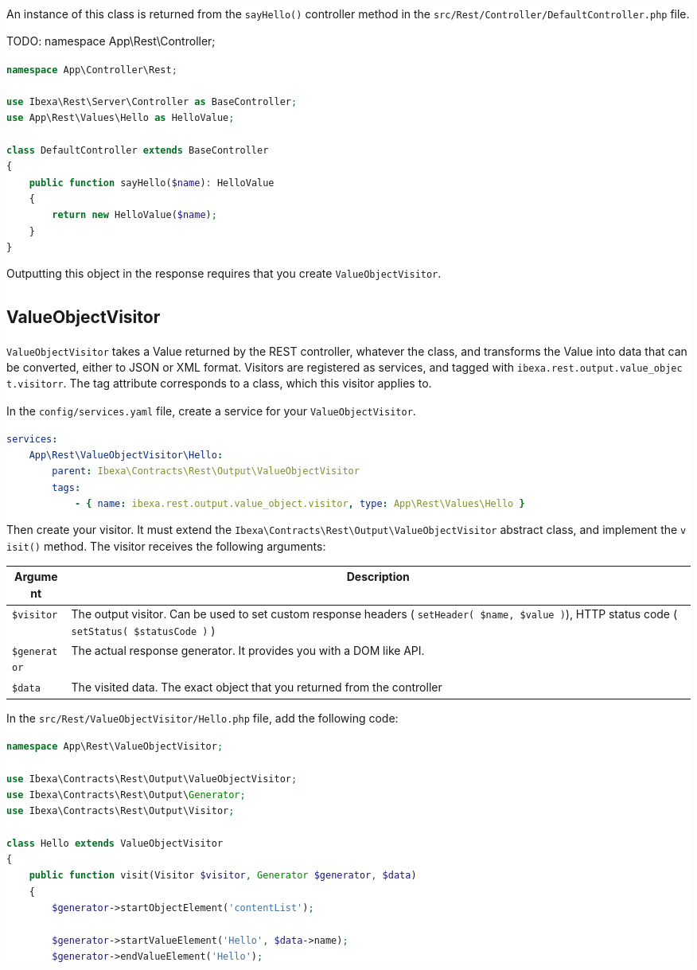 An instance of this class is returned from the `sayHello()` controller method in the `src/Rest/Controller/DefaultController.php` file.

TODO: namespace App\Rest\Controller;
``` php
namespace App\Controller\Rest;

use Ibexa\Rest\Server\Controller as BaseController;
use App\Rest\Values\Hello as HelloValue;

class DefaultController extends BaseController
{
    public function sayHello($name): HelloValue
    {
        return new HelloValue($name);
    }
}
```

Outputting this object in the response requires that you create `ValueObjectVisitor`.

## ValueObjectVisitor

`ValueObjectVisitor` takes a Value returned by the REST controller, whatever the class, and 
transforms the Value into data that can be converted, either to JSON or XML format. 
Visitors are registered as services, and tagged with `ibexa.rest.output.value_object.visitorr`. 
The tag attribute corresponds to a class, which this visitor applies to.

In the `config/services.yaml` file, create a service for your `ValueObjectVisitor`.

``` yaml
services:
    App\Rest\ValueObjectVisitor\Hello:
        parent: Ibexa\Contracts\Rest\Output\ValueObjectVisitor
        tags:
            - { name: ibexa.rest.output.value_object.visitor, type: App\Rest\Values\Hello }
```

Then create your visitor. 
It must extend the  `Ibexa\Contracts\Rest\Output\ValueObjectVisitor` abstract class, and implement 
the `visit()` method.
The visitor receives the following arguments:

|Argument|Description|
|--------|-----------|
|`$visitor`| The output visitor. Can be used to set custom response headers ( `setHeader( $name, $value )`), HTTP status code ( `setStatus( $statusCode )` )|
|`$generator`| The actual response generator. It provides you with a DOM like API.|
|`$data`| The visited data. The exact object that you returned from the controller|

In the `src/Rest/ValueObjectVisitor/Hello.php` file, add the following code:

``` php
namespace App\Rest\ValueObjectVisitor;

use Ibexa\Contracts\Rest\Output\ValueObjectVisitor;
use Ibexa\Contracts\Rest\Output\Generator;
use Ibexa\Contracts\Rest\Output\Visitor;

class Hello extends ValueObjectVisitor
{
    public function visit(Visitor $visitor, Generator $generator, $data)
    {
        $generator->startObjectElement('contentList');

        $generator->startValueElement('Hello', $data->name);
        $generator->endValueElement('Hello');
```